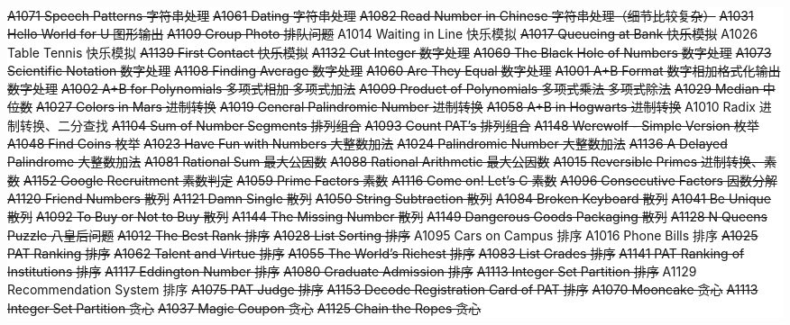 ~~A1071 Speech Patterns	字符串处理~~
~~A1061 Dating	字符串处理~~
~~A1082 Read Number in Chinese	字符串处理（细节比较复杂）~~
~~A1031 Hello World for U	图形输出~~
~~A1109 Group Photo	排队问题~~
A1014 Waiting in Line	快乐模拟
~~A1017 Queueing at Bank	快乐模拟~~
A1026 Table Tennis	快乐模拟
~~A1139 First Contact	快乐模拟~~
~~A1132 Cut Integer	数字处理~~
~~A1069 The Black Hole of Numbers	数字处理~~
~~A1073 Scientific Notation	数字处理~~
~~A1108 Finding Average	数字处理~~
~~A1060 Are They Equal	数字处理~~
~~A1001 A+B Format 数字相加格式化输出	数字处理~~
~~A1002 A+B for Polynomials 多项式相加	多项式加法~~
~~A1009 Product of Polynomials 多项式乘法	多项式除法~~
~~A1029 Median	中位数~~
~~A1027 Colors in Mars	进制转换~~
~~A1019 General Palindromic Number	进制转换~~
~~A1058 A+B in Hogwarts	进制转换~~
A1010 Radix	进制转换、二分查找
~~A1104 Sum of Number Segments	排列组合~~
~~A1093 Count PAT’s	排列组合~~
~~A1148 Werewolf - Simple Version	枚举~~
~~A1048 Find Coins	枚举~~
~~A1023 Have Fun with Numbers	大整数加法~~
~~A1024 Palindromic Number	大整数加法~~
~~A1136 A Delayed Palindrome	大整数加法~~
~~A1081 Rational Sum	最大公因数~~
~~A1088 Rational Arithmetic	最大公因数~~
~~A1015 Reversible Primes	进制转换、素数~~
~~A1152 Google Recruitment	素数判定~~
~~A1059 Prime Factors	素数~~
~~A1116 Come on! Let’s C	素数~~
~~A1096 Consecutive Factors	因数分解~~
~~A1120 Friend Numbers	散列~~
~~A1121 Damn Single	散列~~
~~A1050 String Subtraction	散列~~
~~A1084 Broken Keyboard	散列~~
~~A1041 Be Unique	散列~~
~~A1092 To Buy or Not to Buy	散列~~
~~A1144 The Missing Number	散列~~
~~A1149 Dangerous Goods Packaging	散列~~
~~A1128 N Queens Puzzle	八皇后问题~~
~~A1012 The Best Rank	排序~~
~~A1028 List Sorting	排序~~
A1095 Cars on Campus	排序
A1016 Phone Bills	排序
~~A1025 PAT Ranking	排序~~
~~A1062 Talent and Virtue	排序~~
~~A1055 The World’s Richest	排序~~
~~A1083 List Grades	排序~~
~~A1141 PAT Ranking of Institutions	排序~~
~~A1117 Eddington Number	排序~~
~~A1080 Graduate Admission	排序~~
~~A1113 Integer Set Partition	排序~~
A1129 Recommendation System	排序
~~A1075 PAT Judge	排序~~
~~A1153 Decode Registration Card of PAT	排序~~
~~A1070 Mooncake	贪心~~
~~A1113 Integer Set Partition	贪心~~
~~A1037 Magic Coupon	贪心~~
~~A1125 Chain the Ropes	贪心~~